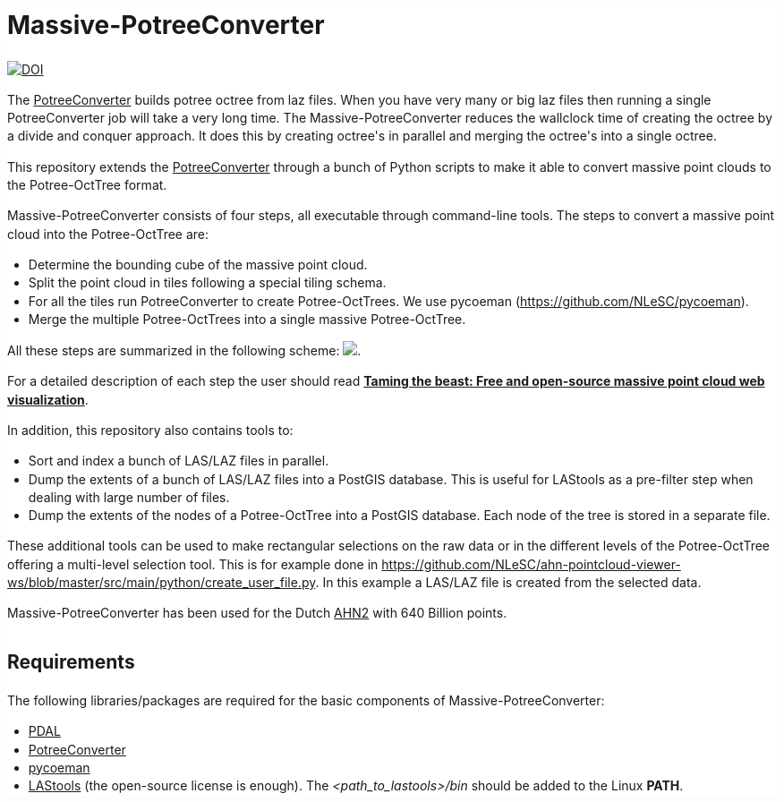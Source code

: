 # Massive-PotreeConverter

[![DOI](https://zenodo.org/badge/DOI/10.5281/zenodo.910906.svg)](https://doi.org/10.5281/zenodo.910906)

The [PotreeConverter](https://github.com/potree/PotreeConverter) builds potree octree from laz files.
When you have very many or big laz files then running a single PotreeConverter job will take a very long time.
The Massive-PotreeConverter reduces the wallclock time of creating the octree by a divide and conquer approach.
It does this by creating octree's in parallel and merging the octree's into a single octree.

This repository extends the [PotreeConverter](https://github.com/potree/PotreeConverter)
through a bunch of Python scripts to make it able to convert massive
point clouds to the Potree-OctTree format.

Massive-PotreeConverter consists of four steps, all executable through command-line tools.
The steps to convert a massive point cloud into the Potree-OctTree are:
- Determine the bounding cube of the massive point cloud.
- Split the point cloud in tiles following a special tiling schema.
- For all the tiles run PotreeConverter to create Potree-OctTrees. We use pycoeman (https://github.com/NLeSC/pycoeman).
- Merge the multiple Potree-OctTrees into a single massive Potree-OctTree.

All these steps are summarized in the following scheme: ![](figures/2D-simplification-of-the-various-steps.png). 

For a detailed description of each step the user should read [**Taming the beast: Free and open-source massive point cloud web visualization**](http://dx.doi.org/10.13140/RG.2.1.1731.4326/1).

In addition, this repository also contains tools to:
 - Sort and index a bunch of LAS/LAZ files in parallel.
 - Dump the extents of a bunch of LAS/LAZ files into a PostGIS database. This is useful for LAStools as a pre-filter step when dealing with large number of files.
 - Dump the extents of the nodes of a Potree-OctTree into a PostGIS database. Each node of the tree is stored in a separate file.

These additional tools can be used to make rectangular selections on the raw data or in the different levels of the Potree-OctTree offering a multi-level selection tool. This is for example done in https://github.com/NLeSC/ahn-pointcloud-viewer-ws/blob/master/src/main/python/create_user_file.py. In this example a LAS/LAZ file is created from the selected data.

Massive-PotreeConverter has been used for the Dutch [AHN2](http://ahn2.pointclouds.nl) with 640 Billion points.

## Requirements

The following libraries/packages are required for the basic components of Massive-PotreeConverter:

- [PDAL](http://www.pdal.io/)
- [PotreeConverter](https://github.com/potree/PotreeConverter)
- [pycoeman](https://github.com/NLeSC/pycoeman)
- [LAStools](http://rapidlasso.com/lastools/) (the open-source license is enough). The *<path_to_lastools>/bin* should be added to the Linux **PATH**.
